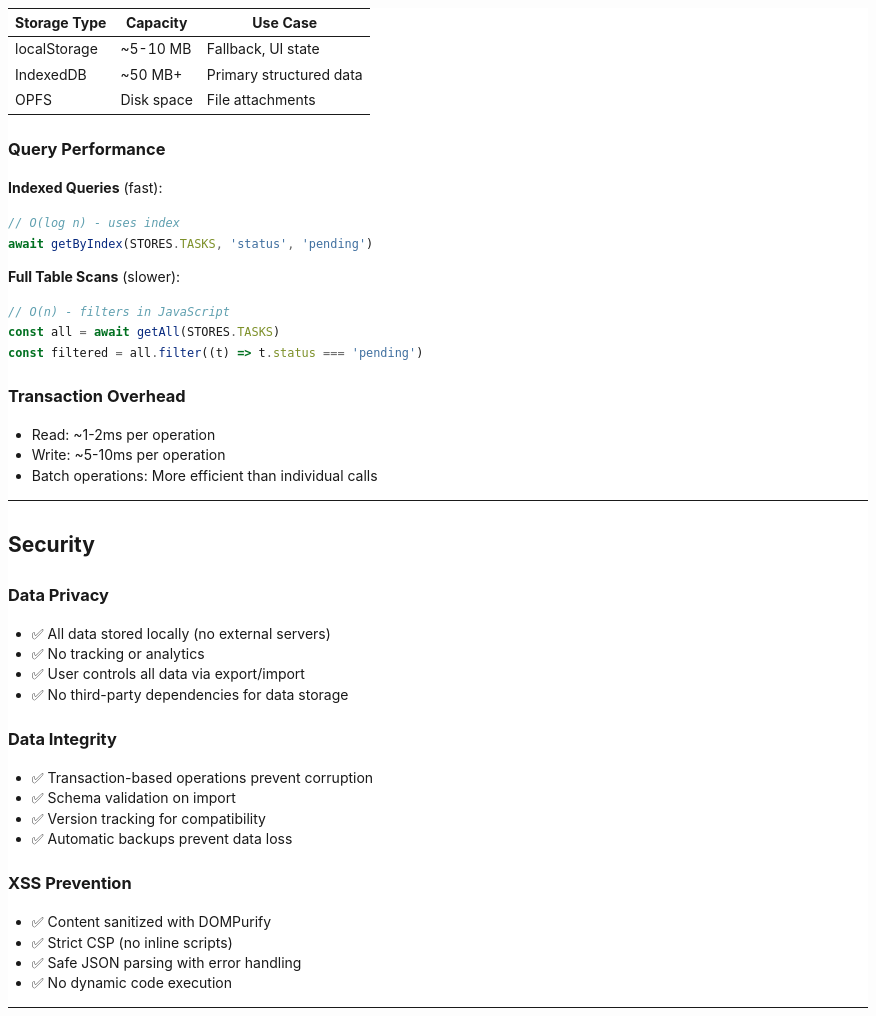 | Storage Type | Capacity   | Use Case                |
| ------------ | ---------- | ----------------------- |
| localStorage | ~5-10 MB   | Fallback, UI state      |
| IndexedDB    | ~50 MB+    | Primary structured data |
| OPFS         | Disk space | File attachments        |

### Query Performance

**Indexed Queries** (fast):

```javascript
// O(log n) - uses index
await getByIndex(STORES.TASKS, 'status', 'pending')
```

**Full Table Scans** (slower):

```javascript
// O(n) - filters in JavaScript
const all = await getAll(STORES.TASKS)
const filtered = all.filter((t) => t.status === 'pending')
```

### Transaction Overhead

- Read: ~1-2ms per operation
- Write: ~5-10ms per operation
- Batch operations: More efficient than individual calls

---

## Security

### Data Privacy

- ✅ All data stored locally (no external servers)
- ✅ No tracking or analytics
- ✅ User controls all data via export/import
- ✅ No third-party dependencies for data storage

### Data Integrity

- ✅ Transaction-based operations prevent corruption
- ✅ Schema validation on import
- ✅ Version tracking for compatibility
- ✅ Automatic backups prevent data loss

### XSS Prevention

- ✅ Content sanitized with DOMPurify
- ✅ Strict CSP (no inline scripts)
- ✅ Safe JSON parsing with error handling
- ✅ No dynamic code execution

---